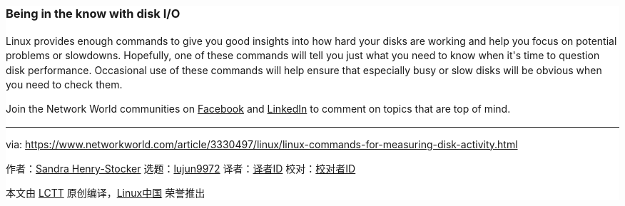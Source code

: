 ### Being in the know with disk I/O

Linux provides enough commands to give you good insights into how hard your disks are working and help you focus on potential problems or slowdowns. Hopefully, one of these commands will tell you just what you need to know when it's time to question disk performance. Occasional use of these commands will help ensure that especially busy or slow disks will be obvious when you need to check them.

Join the Network World communities on [Facebook][2] and [LinkedIn][3] to comment on topics that are top of mind.

--------------------------------------------------------------------------------

via: https://www.networkworld.com/article/3330497/linux/linux-commands-for-measuring-disk-activity.html

作者：[Sandra Henry-Stocker][a]
选题：[lujun9972][b]
译者：[译者ID](https://github.com/译者ID)
校对：[校对者ID](https://github.com/校对者ID)

本文由 [LCTT](https://github.com/LCTT/TranslateProject) 原创编译，[Linux中国](https://linux.cn/) 荣誉推出

[a]: https://www.networkworld.com/author/Sandra-Henry_Stocker/
[b]: https://github.com/lujun9972
[1]: https://www.networkworld.com/article/3291616/linux/examining-linux-system-performance-with-dstat.html
[2]: https://www.facebook.com/NetworkWorld/
[3]: https://www.linkedin.com/company/network-world


[#]: collector: (lujun9972)
[#]: translator: ( )
[#]: reviewer: ( )
[#]: publisher: ( )
[#]: url: ( )
[#]: subject: (Linux commands for measuring disk activity)
[#]: via: (https://www.networkworld.com/article/3330497/linux/linux-commands-for-measuring-disk-activity.html)
[#]: author: (Sandra Henry-Stocker https://www.networkworld.com/author/Sandra-Henry_Stocker/)